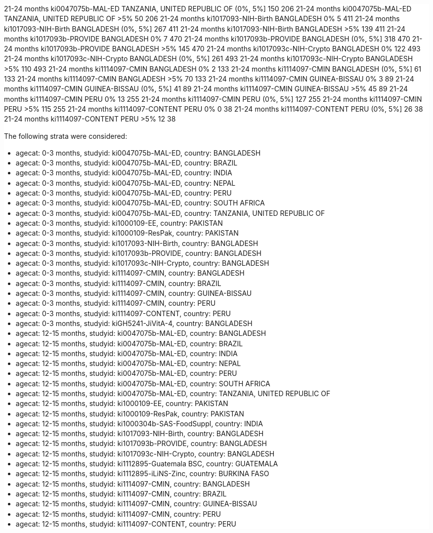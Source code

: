 21-24 months   ki0047075b-MAL-ED          TANZANIA, UNITED REPUBLIC OF   (0%, 5%]        150    206
21-24 months   ki0047075b-MAL-ED          TANZANIA, UNITED REPUBLIC OF   >5%              50    206
21-24 months   ki1017093-NIH-Birth        BANGLADESH                     0%                5    411
21-24 months   ki1017093-NIH-Birth        BANGLADESH                     (0%, 5%]        267    411
21-24 months   ki1017093-NIH-Birth        BANGLADESH                     >5%             139    411
21-24 months   ki1017093b-PROVIDE         BANGLADESH                     0%                7    470
21-24 months   ki1017093b-PROVIDE         BANGLADESH                     (0%, 5%]        318    470
21-24 months   ki1017093b-PROVIDE         BANGLADESH                     >5%             145    470
21-24 months   ki1017093c-NIH-Crypto      BANGLADESH                     0%              122    493
21-24 months   ki1017093c-NIH-Crypto      BANGLADESH                     (0%, 5%]        261    493
21-24 months   ki1017093c-NIH-Crypto      BANGLADESH                     >5%             110    493
21-24 months   ki1114097-CMIN             BANGLADESH                     0%                2    133
21-24 months   ki1114097-CMIN             BANGLADESH                     (0%, 5%]         61    133
21-24 months   ki1114097-CMIN             BANGLADESH                     >5%              70    133
21-24 months   ki1114097-CMIN             GUINEA-BISSAU                  0%                3     89
21-24 months   ki1114097-CMIN             GUINEA-BISSAU                  (0%, 5%]         41     89
21-24 months   ki1114097-CMIN             GUINEA-BISSAU                  >5%              45     89
21-24 months   ki1114097-CMIN             PERU                           0%               13    255
21-24 months   ki1114097-CMIN             PERU                           (0%, 5%]        127    255
21-24 months   ki1114097-CMIN             PERU                           >5%             115    255
21-24 months   ki1114097-CONTENT          PERU                           0%                0     38
21-24 months   ki1114097-CONTENT          PERU                           (0%, 5%]         26     38
21-24 months   ki1114097-CONTENT          PERU                           >5%              12     38


The following strata were considered:

* agecat: 0-3 months, studyid: ki0047075b-MAL-ED, country: BANGLADESH
* agecat: 0-3 months, studyid: ki0047075b-MAL-ED, country: BRAZIL
* agecat: 0-3 months, studyid: ki0047075b-MAL-ED, country: INDIA
* agecat: 0-3 months, studyid: ki0047075b-MAL-ED, country: NEPAL
* agecat: 0-3 months, studyid: ki0047075b-MAL-ED, country: PERU
* agecat: 0-3 months, studyid: ki0047075b-MAL-ED, country: SOUTH AFRICA
* agecat: 0-3 months, studyid: ki0047075b-MAL-ED, country: TANZANIA, UNITED REPUBLIC OF
* agecat: 0-3 months, studyid: ki1000109-EE, country: PAKISTAN
* agecat: 0-3 months, studyid: ki1000109-ResPak, country: PAKISTAN
* agecat: 0-3 months, studyid: ki1017093-NIH-Birth, country: BANGLADESH
* agecat: 0-3 months, studyid: ki1017093b-PROVIDE, country: BANGLADESH
* agecat: 0-3 months, studyid: ki1017093c-NIH-Crypto, country: BANGLADESH
* agecat: 0-3 months, studyid: ki1114097-CMIN, country: BANGLADESH
* agecat: 0-3 months, studyid: ki1114097-CMIN, country: BRAZIL
* agecat: 0-3 months, studyid: ki1114097-CMIN, country: GUINEA-BISSAU
* agecat: 0-3 months, studyid: ki1114097-CMIN, country: PERU
* agecat: 0-3 months, studyid: ki1114097-CONTENT, country: PERU
* agecat: 0-3 months, studyid: kiGH5241-JiVitA-4, country: BANGLADESH
* agecat: 12-15 months, studyid: ki0047075b-MAL-ED, country: BANGLADESH
* agecat: 12-15 months, studyid: ki0047075b-MAL-ED, country: BRAZIL
* agecat: 12-15 months, studyid: ki0047075b-MAL-ED, country: INDIA
* agecat: 12-15 months, studyid: ki0047075b-MAL-ED, country: NEPAL
* agecat: 12-15 months, studyid: ki0047075b-MAL-ED, country: PERU
* agecat: 12-15 months, studyid: ki0047075b-MAL-ED, country: SOUTH AFRICA
* agecat: 12-15 months, studyid: ki0047075b-MAL-ED, country: TANZANIA, UNITED REPUBLIC OF
* agecat: 12-15 months, studyid: ki1000109-EE, country: PAKISTAN
* agecat: 12-15 months, studyid: ki1000109-ResPak, country: PAKISTAN
* agecat: 12-15 months, studyid: ki1000304b-SAS-FoodSuppl, country: INDIA
* agecat: 12-15 months, studyid: ki1017093-NIH-Birth, country: BANGLADESH
* agecat: 12-15 months, studyid: ki1017093b-PROVIDE, country: BANGLADESH
* agecat: 12-15 months, studyid: ki1017093c-NIH-Crypto, country: BANGLADESH
* agecat: 12-15 months, studyid: ki1112895-Guatemala BSC, country: GUATEMALA
* agecat: 12-15 months, studyid: ki1112895-iLiNS-Zinc, country: BURKINA FASO
* agecat: 12-15 months, studyid: ki1114097-CMIN, country: BANGLADESH
* agecat: 12-15 months, studyid: ki1114097-CMIN, country: BRAZIL
* agecat: 12-15 months, studyid: ki1114097-CMIN, country: GUINEA-BISSAU
* agecat: 12-15 months, studyid: ki1114097-CMIN, country: PERU
* agecat: 12-15 months, studyid: ki1114097-CONTENT, country: PERU
